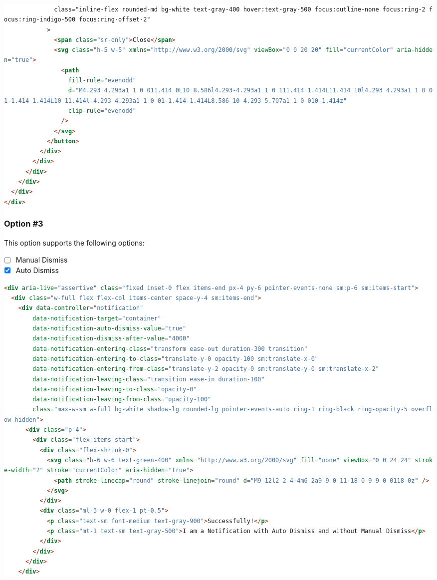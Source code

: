 ```html
              class="inline-flex rounded-md bg-white text-gray-400 hover:text-gray-500 focus:outline-none focus:ring-2 focus:ring-indigo-500 focus:ring-offset-2"
            >
              <span class="sr-only">Close</span>
              <svg class="h-5 w-5" xmlns="http://www.w3.org/2000/svg" viewBox="0 0 20 20" fill="currentColor" aria-hidden="true">
                <path
                  fill-rule="evenodd"
                  d="M4.293 4.293a1 1 0 011.414 0L10 8.586l4.293-4.293a1 1 0 111.414 1.414L11.414 10l4.293 4.293a1 1 0 01-1.414 1.414L10 11.414l-4.293 4.293a1 1 0 01-1.414-1.414L8.586 10 4.293 5.707a1 1 0 010-1.414z"
                  clip-rule="evenodd"
                />
              </svg>
            </button>
          </div>
        </div>
      </div>
    </div>
  </div>
</div>
```

### Option #3

This option supports the following options:

- [ ] Manual Dismiss
- [x] Auto Dismiss

```Html
<div aria-live="assertive" class="fixed inset-0 flex items-end px-4 py-6 pointer-events-none sm:p-6 sm:items-start">
  <div class="w-full flex flex-col items-center space-y-4 sm:items-end">
    <div data-controller="notification"
        data-notification-target="container"
        data-notification-auto-dismiss-value="true"
        data-notification-dismiss-after-value="4000"
        data-notification-entering-class="transform ease-out duration-300 transition"
        data-notification-entering-to-class="translate-y-0 opacity-100 sm:translate-x-0"
        data-notification-entering-from-class="translate-y-2 opacity-0 sm:translate-y-0 sm:translate-x-2"
        data-notification-leaving-class="transition ease-in duration-100"
        data-notification-leaving-to-class="opacity-0"
        data-notification-leaving-from-class="opacity-100"
        class="max-w-sm w-full bg-white shadow-lg rounded-lg pointer-events-auto ring-1 ring-black ring-opacity-5 overflow-hidden">
      <div class="p-4">
        <div class="flex items-start">
          <div class="flex-shrink-0">
            <svg class="h-6 w-6 text-green-400" xmlns="http://www.w3.org/2000/svg" fill="none" viewBox="0 0 24 24" stroke-width="2" stroke="currentColor" aria-hidden="true">
              <path stroke-linecap="round" stroke-linejoin="round" d="M9 12l2 2 4-4m6 2a9 9 0 11-18 0 9 9 0 0118 0z" />
            </svg>
          </div>
          <div class="ml-3 w-0 flex-1 pt-0.5">
            <p class="text-sm font-medium text-gray-900">Successfully!</p>
            <p class="mt-1 text-sm text-gray-500">I am a Notification with Auto Dismiss and without Manual Dismiss</p>
          </div>
        </div>
      </div>
    </div>
```